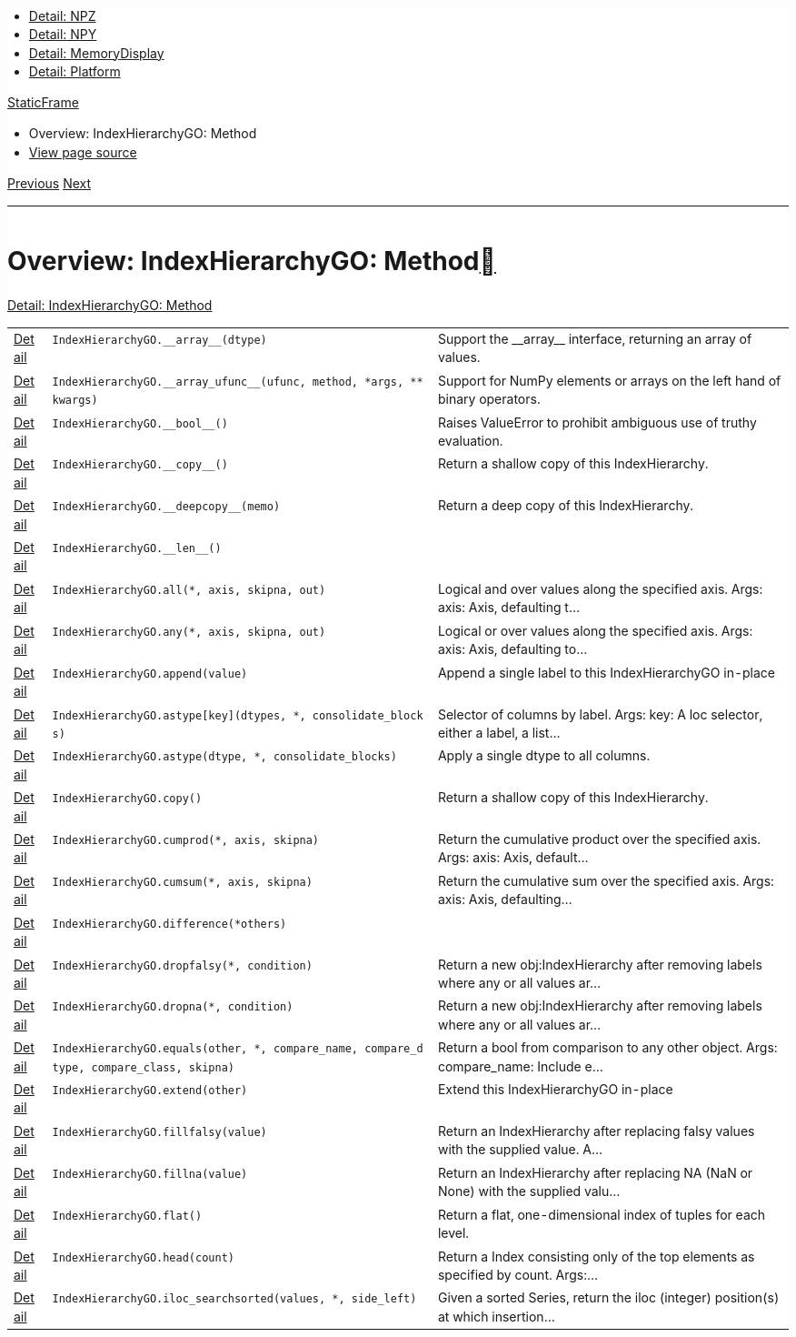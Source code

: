 * [Detail: NPZ](../api_detail/npz.md)
* [Detail: NPY](../api_detail/npy.md)
* [Detail: MemoryDisplay](../api_detail/memory_display.md)
* [Detail: Platform](../api_detail/platform.md)

[StaticFrame](../index.md)

* Overview: IndexHierarchyGO: Method
* [View page source](../_sources/api_overview/index_hierarchy_go-method.rst.txt)

[Previous](index_hierarchy_go-attribute.html "Overview: IndexHierarchyGO: Attribute")
[Next](index_hierarchy_go-dictionary_like.html "Overview: IndexHierarchyGO: Dictionary-Like")

---

# Overview: IndexHierarchyGO: Method[](#overview-indexhierarchygo-method "Link to this heading")

[Detail: IndexHierarchyGO: Method](../api_detail/index_hierarchy_go-method.html#api-detail-indexhierarchygo-method)

|  |  |  |
| --- | --- | --- |
| [Detail](../api_detail/index_hierarchy_go-method.html#api-sig-indexhierarchygo-array) | `IndexHierarchyGO.__array__(dtype)` | Support the \_\_array\_\_ interface, returning an array of values. |
| [Detail](../api_detail/index_hierarchy_go-method.html#api-sig-indexhierarchygo-array-ufunc) | `IndexHierarchyGO.__array_ufunc__(ufunc, method, *args, **kwargs)` | Support for NumPy elements or arrays on the left hand of binary operators. |
| [Detail](../api_detail/index_hierarchy_go-method.html#api-sig-indexhierarchygo-bool) | `IndexHierarchyGO.__bool__()` | Raises ValueError to prohibit ambiguous use of truthy evaluation. |
| [Detail](../api_detail/index_hierarchy_go-method.html#api-sig-indexhierarchygo-copy) | `IndexHierarchyGO.__copy__()` | Return a shallow copy of this IndexHierarchy. |
| [Detail](../api_detail/index_hierarchy_go-method.html#api-sig-indexhierarchygo-deepcopy) | `IndexHierarchyGO.__deepcopy__(memo)` | Return a deep copy of this IndexHierarchy. |
| [Detail](../api_detail/index_hierarchy_go-method.html#api-sig-indexhierarchygo-len) | `IndexHierarchyGO.__len__()` |  |
| [Detail](../api_detail/index_hierarchy_go-method.html#api-sig-indexhierarchygo-all) | `IndexHierarchyGO.all(*, axis, skipna, out)` | Logical and over values along the specified axis. Args: axis: Axis, defaulting t… |
| [Detail](../api_detail/index_hierarchy_go-method.html#api-sig-indexhierarchygo-any) | `IndexHierarchyGO.any(*, axis, skipna, out)` | Logical or over values along the specified axis. Args: axis: Axis, defaulting to… |
| [Detail](../api_detail/index_hierarchy_go-method.html#api-sig-indexhierarchygo-append) | `IndexHierarchyGO.append(value)` | Append a single label to this IndexHierarchyGO in-place |
| [Detail](../api_detail/index_hierarchy_go-method.html#api-sig-indexhierarchygo-astype) | `IndexHierarchyGO.astype[key](dtypes, *, consolidate_blocks)` | Selector of columns by label. Args: key: A loc selector, either a label, a list… |
| [Detail](../api_detail/index_hierarchy_go-method.html#id1) | `IndexHierarchyGO.astype(dtype, *, consolidate_blocks)` | Apply a single dtype to all columns. |
| [Detail](../api_detail/index_hierarchy_go-method.html#id2) | `IndexHierarchyGO.copy()` | Return a shallow copy of this IndexHierarchy. |
| [Detail](../api_detail/index_hierarchy_go-method.html#api-sig-indexhierarchygo-cumprod) | `IndexHierarchyGO.cumprod(*, axis, skipna)` | Return the cumulative product over the specified axis. Args: axis: Axis, default… |
| [Detail](../api_detail/index_hierarchy_go-method.html#api-sig-indexhierarchygo-cumsum) | `IndexHierarchyGO.cumsum(*, axis, skipna)` | Return the cumulative sum over the specified axis. Args: axis: Axis, defaulting… |
| [Detail](../api_detail/index_hierarchy_go-method.html#api-sig-indexhierarchygo-difference) | `IndexHierarchyGO.difference(*others)` |  |
| [Detail](../api_detail/index_hierarchy_go-method.html#api-sig-indexhierarchygo-dropfalsy) | `IndexHierarchyGO.dropfalsy(*, condition)` | Return a new obj:IndexHierarchy after removing labels where any or all values ar… |
| [Detail](../api_detail/index_hierarchy_go-method.html#api-sig-indexhierarchygo-dropna) | `IndexHierarchyGO.dropna(*, condition)` | Return a new obj:IndexHierarchy after removing labels where any or all values ar… |
| [Detail](../api_detail/index_hierarchy_go-method.html#api-sig-indexhierarchygo-equals) | `IndexHierarchyGO.equals(other, *, compare_name, compare_dtype, compare_class, skipna)` | Return a bool from comparison to any other object. Args: compare\_name: Include e… |
| [Detail](../api_detail/index_hierarchy_go-method.html#api-sig-indexhierarchygo-extend) | `IndexHierarchyGO.extend(other)` | Extend this IndexHierarchyGO in-place |
| [Detail](../api_detail/index_hierarchy_go-method.html#api-sig-indexhierarchygo-fillfalsy) | `IndexHierarchyGO.fillfalsy(value)` | Return an IndexHierarchy after replacing falsy values with the supplied value. A… |
| [Detail](../api_detail/index_hierarchy_go-method.html#api-sig-indexhierarchygo-fillna) | `IndexHierarchyGO.fillna(value)` | Return an IndexHierarchy after replacing NA (NaN or None) with the supplied valu… |
| [Detail](../api_detail/index_hierarchy_go-method.html#api-sig-indexhierarchygo-flat) | `IndexHierarchyGO.flat()` | Return a flat, one-dimensional index of tuples for each level. |
| [Detail](../api_detail/index_hierarchy_go-method.html#api-sig-indexhierarchygo-head) | `IndexHierarchyGO.head(count)` | Return a Index consisting only of the top elements as specified by count. Args:… |
| [Detail](../api_detail/index_hierarchy_go-method.html#api-sig-indexhierarchygo-iloc-searchsorted) | `IndexHierarchyGO.iloc_searchsorted(values, *, side_left)` | Given a sorted Series, return the iloc (integer) position(s) at which insertion… |